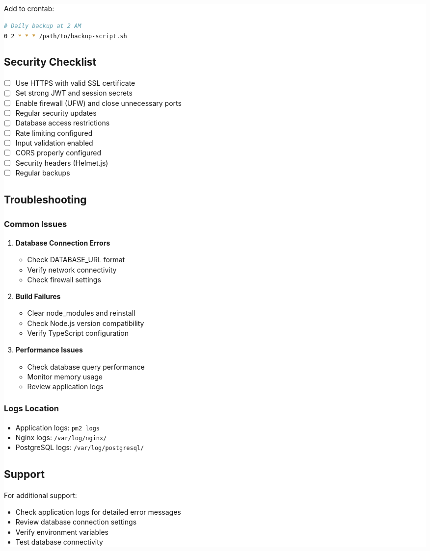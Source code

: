 Add to crontab:

```bash
# Daily backup at 2 AM
0 2 * * * /path/to/backup-script.sh
```

## Security Checklist

- [ ] Use HTTPS with valid SSL certificate
- [ ] Set strong JWT and session secrets
- [ ] Enable firewall (UFW) and close unnecessary ports
- [ ] Regular security updates
- [ ] Database access restrictions
- [ ] Rate limiting configured
- [ ] Input validation enabled
- [ ] CORS properly configured
- [ ] Security headers (Helmet.js)
- [ ] Regular backups

## Troubleshooting

### Common Issues

1. **Database Connection Errors**
   - Check DATABASE_URL format
   - Verify network connectivity
   - Check firewall settings

2. **Build Failures**
   - Clear node_modules and reinstall
   - Check Node.js version compatibility
   - Verify TypeScript configuration

3. **Performance Issues**
   - Check database query performance
   - Monitor memory usage
   - Review application logs

### Logs Location

- Application logs: `pm2 logs`
- Nginx logs: `/var/log/nginx/`
- PostgreSQL logs: `/var/log/postgresql/`

## Support

For additional support:
- Check application logs for detailed error messages
- Review database connection settings
- Verify environment variables
- Test database connectivity

